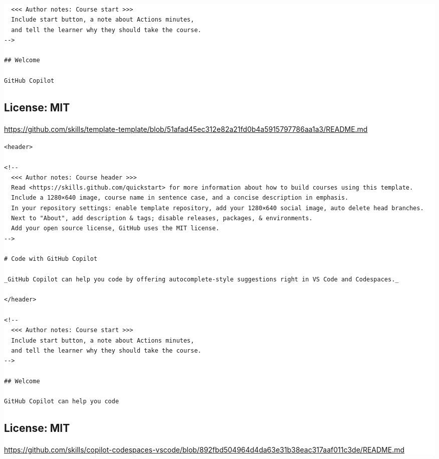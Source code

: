 ```
  <<< Author notes: Course start >>>
  Include start button, a note about Actions minutes,
  and tell the learner why they should take the course.
-->

## Welcome

GitHub Copilot
```


## License: MIT
https://github.com/skills/template-template/blob/51afad45ec312e82a21fd0b4a5915797786aa1a3/README.md

```
<header>

<!--
  <<< Author notes: Course header >>>
  Read <https://skills.github.com/quickstart> for more information about how to build courses using this template.
  Include a 1280×640 image, course name in sentence case, and a concise description in emphasis.
  In your repository settings: enable template repository, add your 1280×640 social image, auto delete head branches.
  Next to "About", add description & tags; disable releases, packages, & environments.
  Add your open source license, GitHub uses the MIT license.
-->

# Code with GitHub Copilot

_GitHub Copilot can help you code by offering autocomplete-style suggestions right in VS Code and Codespaces._

</header>

<!--
  <<< Author notes: Course start >>>
  Include start button, a note about Actions minutes,
  and tell the learner why they should take the course.
-->

## Welcome

GitHub Copilot can help you code
```


## License: MIT
https://github.com/skills/copilot-codespaces-vscode/blob/892fbd504964d4da63e31b38eac317aaf011c3de/README.md
